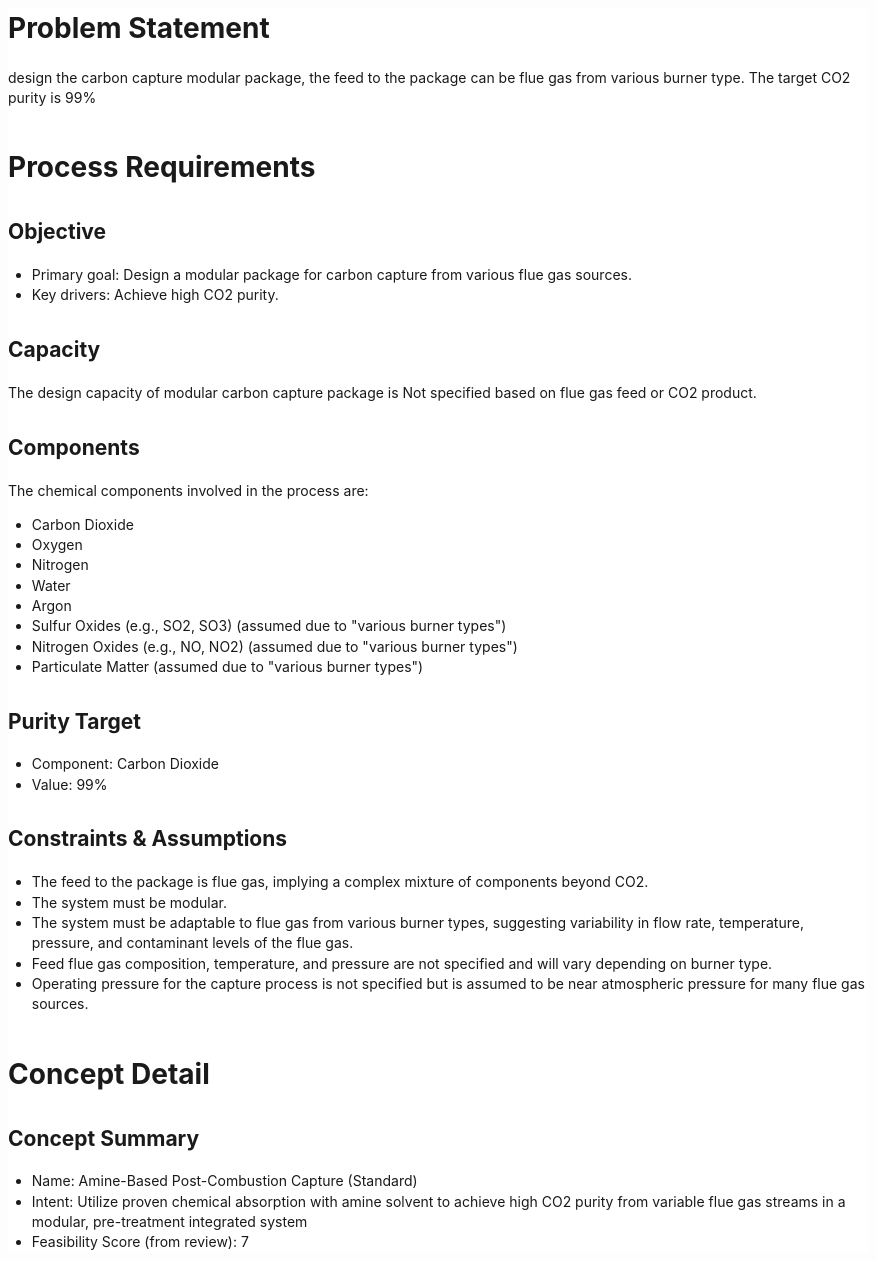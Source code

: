 # Problem Statement
design the carbon capture modular package, the feed to the package can be flue gas from various burner type. The target CO2 purity is 99%

# Process Requirements
## Objective
- Primary goal: Design a modular package for carbon capture from various flue gas sources.
- Key drivers: Achieve high CO2 purity.

## Capacity
The design capacity of modular carbon capture package is Not specified based on flue gas feed or CO2 product.

## Components
The chemical components involved in the process are:
- Carbon Dioxide
- Oxygen
- Nitrogen
- Water
- Argon
- Sulfur Oxides (e.g., SO2, SO3) (assumed due to "various burner types")
- Nitrogen Oxides (e.g., NO, NO2) (assumed due to "various burner types")
- Particulate Matter (assumed due to "various burner types")

## Purity Target
- Component: Carbon Dioxide
- Value: 99%

## Constraints & Assumptions
- The feed to the package is flue gas, implying a complex mixture of components beyond CO2.
- The system must be modular.
- The system must be adaptable to flue gas from various burner types, suggesting variability in flow rate, temperature, pressure, and contaminant levels of the flue gas.
- Feed flue gas composition, temperature, and pressure are not specified and will vary depending on burner type.
- Operating pressure for the capture process is not specified but is assumed to be near atmospheric pressure for many flue gas sources.

# Concept Detail
## Concept Summary
- Name: Amine-Based Post-Combustion Capture (Standard)
- Intent: Utilize proven chemical absorption with amine solvent to achieve high CO2 purity from variable flue gas streams in a modular, pre-treatment integrated system
- Feasibility Score (from review): 7
